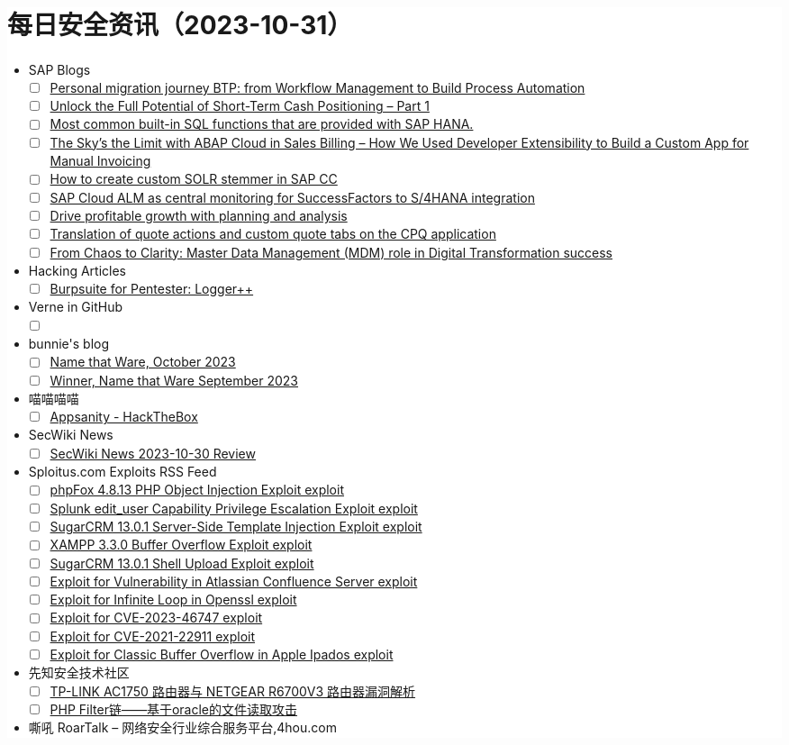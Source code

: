 # 每日安全资讯（2023-10-31）

- SAP Blogs
  - [ ] [Personal migration journey BTP: from Workflow Management to Build Process Automation](https://blogs.sap.com/2023/10/30/personal-migration-journey-btp-from-workflow-management-to-build-process-automation/)
  - [ ] [Unlock the Full Potential of Short-Term Cash Positioning – Part 1](https://blogs.sap.com/2023/10/30/unlock-the-full-potential-of-short-term-cash-positioning-part-1/)
  - [ ] [Most common built-in SQL functions that are provided with SAP HANA.](https://blogs.sap.com/2023/10/30/most-common-built-in-sql-functions-that-are-provided-with-sap-hana./)
  - [ ] [The Sky’s the Limit with ABAP Cloud in Sales Billing – How We Used Developer Extensibility to Build a Custom App for Manual Invoicing](https://blogs.sap.com/2023/10/30/the-skys-the-limit-with-abap-cloud-in-sales-billing-how-we-used-developer-extensibility-to-build-a-custom-app-for-manual-invoicing/)
  - [ ] [How to create custom SOLR stemmer in SAP CC](https://blogs.sap.com/2023/10/30/how-to-create-custom-solr-stemmer-in-sap-cc/)
  - [ ] [SAP Cloud ALM as central monitoring for SuccessFactors to S/4HANA integration](https://blogs.sap.com/2023/10/30/sap-cloud-alm-as-central-monitoring-for-successfactors-to-s-4hana-integration/)
  - [ ] [Drive profitable growth with planning and analysis](https://blogs.sap.com/2023/10/30/drive-profitable-growth-with-planning-and-analysis/)
  - [ ] [Translation of quote actions and custom quote tabs on the CPQ application](https://blogs.sap.com/2023/10/30/translation-of-quote-actions-and-custom-quote-tabs-on-the-cpq-application/)
  - [ ] [From Chaos to Clarity: Master Data Management (MDM) role in Digital Transformation success](https://blogs.sap.com/2023/10/30/from-chaos-to-clarity-master-data-management-mdm-role-in-digital-transformation-success/)
- Hacking Articles
  - [ ] [Burpsuite for Pentester: Logger++](https://www.hackingarticles.in/burpsuite-for-pentester-logger/)
- Verne in GitHub
  - [ ] [](https://einverne.github.io/post/2023/10/nextcloud-mac-os-change-server-url.html)
- bunnie's blog
  - [ ] [Name that Ware, October 2023](https://www.bunniestudios.com/blog/?p=6859)
  - [ ] [Winner, Name that Ware September 2023](https://www.bunniestudios.com/blog/?p=6857)
- 喵喵喵喵
  - [ ] [Appsanity - HackTheBox](https://darkwing.moe/2023/10/30/Appsanity-HackTheBox/)
- SecWiki News
  - [ ] [SecWiki News 2023-10-30 Review](http://www.sec-wiki.com/?2023-10-30)
- Sploitus.com Exploits RSS Feed
  - [ ] [phpFox 4.8.13 PHP Object Injection Exploit exploit](https://sploitus.com/exploit?id=1337DAY-ID-39132&utm_source=rss&utm_medium=rss)
  - [ ] [Splunk edit_user Capability Privilege Escalation Exploit exploit](https://sploitus.com/exploit?id=1337DAY-ID-39133&utm_source=rss&utm_medium=rss)
  - [ ] [SugarCRM 13.0.1 Server-Side Template Injection Exploit exploit](https://sploitus.com/exploit?id=1337DAY-ID-39130&utm_source=rss&utm_medium=rss)
  - [ ] [XAMPP 3.3.0 Buffer Overflow Exploit exploit](https://sploitus.com/exploit?id=1337DAY-ID-39129&utm_source=rss&utm_medium=rss)
  - [ ] [SugarCRM 13.0.1 Shell Upload Exploit exploit](https://sploitus.com/exploit?id=1337DAY-ID-39131&utm_source=rss&utm_medium=rss)
  - [ ] [Exploit for Vulnerability in Atlassian Confluence Server exploit](https://sploitus.com/exploit?id=E194A08D-F06C-5F9A-AF5F-371BDDD2B85E&utm_source=rss&utm_medium=rss)
  - [ ] [Exploit for Infinite Loop in Openssl exploit](https://sploitus.com/exploit?id=0A299930-C365-5428-95BA-8E8D40BB77DC&utm_source=rss&utm_medium=rss)
  - [ ] [Exploit for CVE-2023-46747 exploit](https://sploitus.com/exploit?id=3850D5AB-0701-50A5-86B4-ADF2590DFE19&utm_source=rss&utm_medium=rss)
  - [ ] [Exploit for CVE-2021-22911 exploit](https://sploitus.com/exploit?id=CE317723-385F-5DAE-AE1C-B524AAA4233E&utm_source=rss&utm_medium=rss)
  - [ ] [Exploit for Classic Buffer Overflow in Apple Ipados exploit](https://sploitus.com/exploit?id=5D62D43D-C1D3-5480-B003-9FDB2118AF39&utm_source=rss&utm_medium=rss)
- 先知安全技术社区
  - [ ] [TP-LINK AC1750 路由器与 NETGEAR R6700V3 路由器漏洞解析](https://xz.aliyun.com/t/12940)
  - [ ] [PHP Filter链——基于oracle的文件读取攻击](https://xz.aliyun.com/t/12939)
- 嘶吼 RoarTalk – 网络安全行业综合服务平台,4hou.com